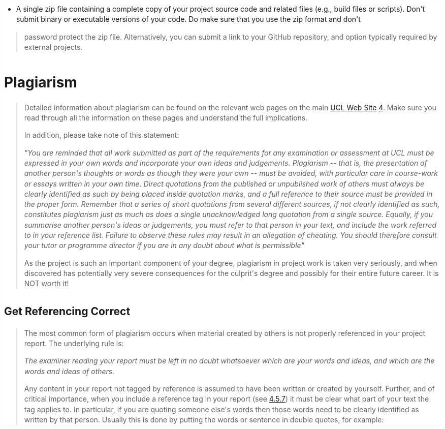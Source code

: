 - A single zip file containing a complete copy of your project source
  code and related files (e.g., build files or scripts). Don't submit
  binary or executable versions of your code. Do make sure that you use
  the zip format and don't

> password protect the zip file. Alternatively, you can submit a link to
> your GitHub repository, and option typically required by external
> projects.

# Plagiarism

> Detailed information about plagiarism can be found on the relevant web
> pages on the main [UCL Web
> Site](http://www.ucl.ac.uk/current-students/guidelines/plagiarism)
> [4](#_bookmark39). Make sure you read through all the information on
> these pages and understand the full implications.
>
> In addition, please take note of this statement:
>
> *"You are reminded that all work submitted as part of the requirements
> for any examination or assessment at UCL must be expressed in your own
> words and incorporate your own ideas and judgements. Plagiarism --
> that is, the presentation of another person's thoughts or words as
> though they were your own -- must be avoided, with particular care in
> course-work or essays written in your own time. Direct quotations from
> the published or unpublished work of others must always be clearly
> identified as such by being placed inside quotation marks, and a full
> reference to their source must be provided in the proper form.
> Remember that a series of short quotations from several different
> sources, if not clearly identified as such, constitutes plagiarism
> just as much as does a single unacknowledged long quotation from a
> single source. Equally, if you summarise another person's ideas or
> judgements, you must refer to that person in your text, and include
> the work referred to in your reference list. Failure to observe these
> rules may result in an allegation of cheating. You should therefore
> consult your tutor or programme director if you are in any doubt about
> what is permissible"*
>
> As the project is such an important component of your degree,
> plagiarism in project work is taken very seriously, and when
> discovered has potentially very severe consequences for the culprit's
> degree and possibly for their entire future career. It is NOT worth
> it!

## Get Referencing Correct

> The most common form of plagiarism occurs when material created by
> others is not properly referenced in your project report. The
> underlying rule is:
>
> *The examiner reading your report must be left in no doubt whatsoever
> which are your words and ideas, and which are the words and ideas of
> others.*
>
> Any content in your report not tagged by reference is assumed to have
> been written or created by yourself. Further, and of critical
> importance, when you include a reference tag in your report (see
> [4.5.7](#references-and-the-reference-list)) it must be clear what
> part of your text the tag applies to. In particular, if you are
> quoting someone else's words then those words need to be clearly
> identified as written by that person. Usually this is done by putting
> the words or sentence in double quotes, for example:
>